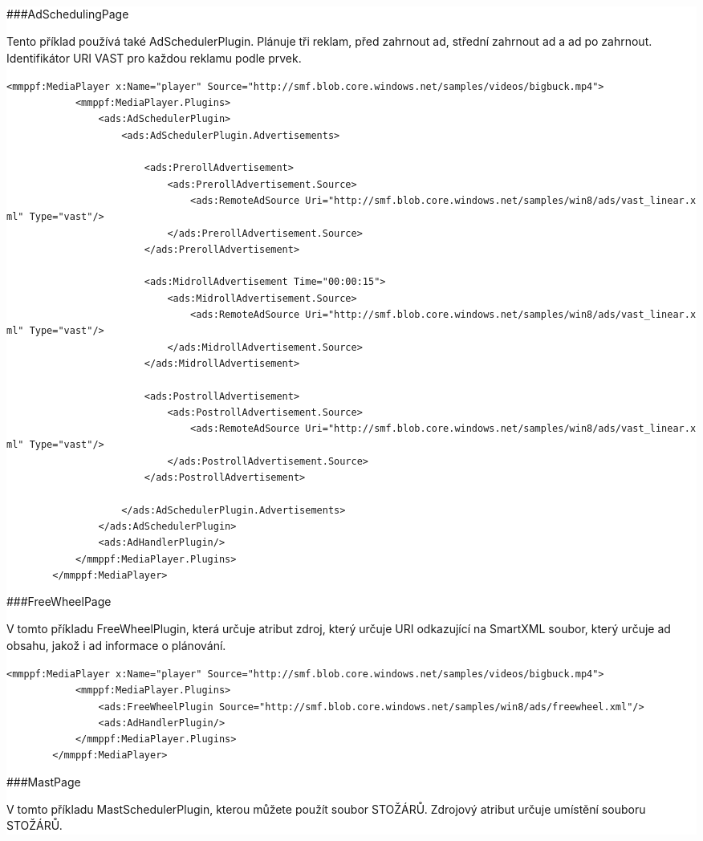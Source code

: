 ###<a name="adschedulingpage"></a>AdSchedulingPage

Tento příklad používá také AdSchedulerPlugin. Plánuje tři reklam, před zahrnout ad, střední zahrnout ad a ad po zahrnout. Identifikátor URI VAST pro každou reklamu podle <RemoteAdSource> prvek.
    
    <mmppf:MediaPlayer x:Name="player" Source="http://smf.blob.core.windows.net/samples/videos/bigbuck.mp4">
                <mmppf:MediaPlayer.Plugins>
                    <ads:AdSchedulerPlugin>
                        <ads:AdSchedulerPlugin.Advertisements>
    
                            <ads:PrerollAdvertisement>
                                <ads:PrerollAdvertisement.Source>
                                    <ads:RemoteAdSource Uri="http://smf.blob.core.windows.net/samples/win8/ads/vast_linear.xml" Type="vast"/>
                                </ads:PrerollAdvertisement.Source>
                            </ads:PrerollAdvertisement>
    
                            <ads:MidrollAdvertisement Time="00:00:15">
                                <ads:MidrollAdvertisement.Source>
                                    <ads:RemoteAdSource Uri="http://smf.blob.core.windows.net/samples/win8/ads/vast_linear.xml" Type="vast"/>
                                </ads:MidrollAdvertisement.Source>
                            </ads:MidrollAdvertisement>
    
                            <ads:PostrollAdvertisement>
                                <ads:PostrollAdvertisement.Source>
                                    <ads:RemoteAdSource Uri="http://smf.blob.core.windows.net/samples/win8/ads/vast_linear.xml" Type="vast"/>
                                </ads:PostrollAdvertisement.Source>
                            </ads:PostrollAdvertisement>
    
                        </ads:AdSchedulerPlugin.Advertisements>
                    </ads:AdSchedulerPlugin>
                    <ads:AdHandlerPlugin/>
                </mmppf:MediaPlayer.Plugins>
            </mmppf:MediaPlayer>


###<a name="freewheelpage"></a>FreeWheelPage

V tomto příkladu FreeWheelPlugin, která určuje atribut zdroj, který určuje URI odkazující na SmartXML soubor, který určuje ad obsahu, jakož i ad informace o plánování.
    
    <mmppf:MediaPlayer x:Name="player" Source="http://smf.blob.core.windows.net/samples/videos/bigbuck.mp4">
                <mmppf:MediaPlayer.Plugins>
                    <ads:FreeWheelPlugin Source="http://smf.blob.core.windows.net/samples/win8/ads/freewheel.xml"/>
                    <ads:AdHandlerPlugin/>
                </mmppf:MediaPlayer.Plugins>
            </mmppf:MediaPlayer>

###<a name="mastpage"></a>MastPage

V tomto příkladu MastSchedulerPlugin, kterou můžete použít soubor STOŽÁRŮ. Zdrojový atribut určuje umístění souboru STOŽÁRŮ.
    